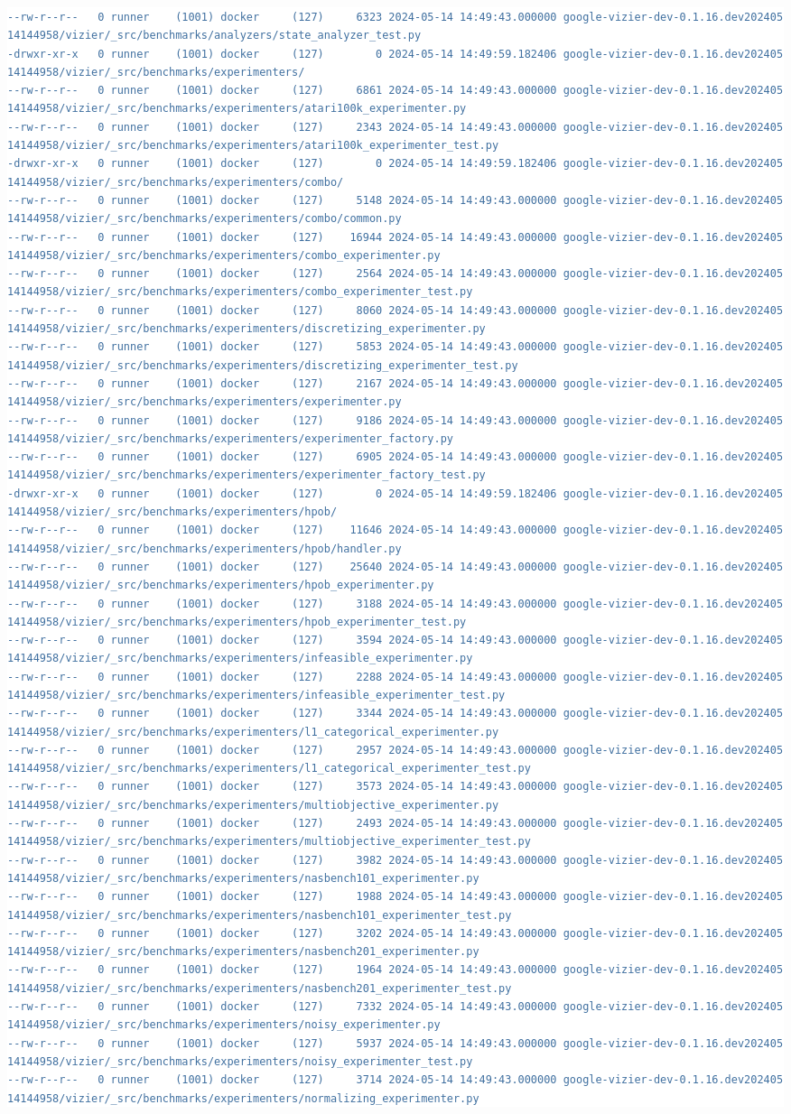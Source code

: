 ```diff
--rw-r--r--   0 runner    (1001) docker     (127)     6323 2024-05-14 14:49:43.000000 google-vizier-dev-0.1.16.dev20240514144958/vizier/_src/benchmarks/analyzers/state_analyzer_test.py
-drwxr-xr-x   0 runner    (1001) docker     (127)        0 2024-05-14 14:49:59.182406 google-vizier-dev-0.1.16.dev20240514144958/vizier/_src/benchmarks/experimenters/
--rw-r--r--   0 runner    (1001) docker     (127)     6861 2024-05-14 14:49:43.000000 google-vizier-dev-0.1.16.dev20240514144958/vizier/_src/benchmarks/experimenters/atari100k_experimenter.py
--rw-r--r--   0 runner    (1001) docker     (127)     2343 2024-05-14 14:49:43.000000 google-vizier-dev-0.1.16.dev20240514144958/vizier/_src/benchmarks/experimenters/atari100k_experimenter_test.py
-drwxr-xr-x   0 runner    (1001) docker     (127)        0 2024-05-14 14:49:59.182406 google-vizier-dev-0.1.16.dev20240514144958/vizier/_src/benchmarks/experimenters/combo/
--rw-r--r--   0 runner    (1001) docker     (127)     5148 2024-05-14 14:49:43.000000 google-vizier-dev-0.1.16.dev20240514144958/vizier/_src/benchmarks/experimenters/combo/common.py
--rw-r--r--   0 runner    (1001) docker     (127)    16944 2024-05-14 14:49:43.000000 google-vizier-dev-0.1.16.dev20240514144958/vizier/_src/benchmarks/experimenters/combo_experimenter.py
--rw-r--r--   0 runner    (1001) docker     (127)     2564 2024-05-14 14:49:43.000000 google-vizier-dev-0.1.16.dev20240514144958/vizier/_src/benchmarks/experimenters/combo_experimenter_test.py
--rw-r--r--   0 runner    (1001) docker     (127)     8060 2024-05-14 14:49:43.000000 google-vizier-dev-0.1.16.dev20240514144958/vizier/_src/benchmarks/experimenters/discretizing_experimenter.py
--rw-r--r--   0 runner    (1001) docker     (127)     5853 2024-05-14 14:49:43.000000 google-vizier-dev-0.1.16.dev20240514144958/vizier/_src/benchmarks/experimenters/discretizing_experimenter_test.py
--rw-r--r--   0 runner    (1001) docker     (127)     2167 2024-05-14 14:49:43.000000 google-vizier-dev-0.1.16.dev20240514144958/vizier/_src/benchmarks/experimenters/experimenter.py
--rw-r--r--   0 runner    (1001) docker     (127)     9186 2024-05-14 14:49:43.000000 google-vizier-dev-0.1.16.dev20240514144958/vizier/_src/benchmarks/experimenters/experimenter_factory.py
--rw-r--r--   0 runner    (1001) docker     (127)     6905 2024-05-14 14:49:43.000000 google-vizier-dev-0.1.16.dev20240514144958/vizier/_src/benchmarks/experimenters/experimenter_factory_test.py
-drwxr-xr-x   0 runner    (1001) docker     (127)        0 2024-05-14 14:49:59.182406 google-vizier-dev-0.1.16.dev20240514144958/vizier/_src/benchmarks/experimenters/hpob/
--rw-r--r--   0 runner    (1001) docker     (127)    11646 2024-05-14 14:49:43.000000 google-vizier-dev-0.1.16.dev20240514144958/vizier/_src/benchmarks/experimenters/hpob/handler.py
--rw-r--r--   0 runner    (1001) docker     (127)    25640 2024-05-14 14:49:43.000000 google-vizier-dev-0.1.16.dev20240514144958/vizier/_src/benchmarks/experimenters/hpob_experimenter.py
--rw-r--r--   0 runner    (1001) docker     (127)     3188 2024-05-14 14:49:43.000000 google-vizier-dev-0.1.16.dev20240514144958/vizier/_src/benchmarks/experimenters/hpob_experimenter_test.py
--rw-r--r--   0 runner    (1001) docker     (127)     3594 2024-05-14 14:49:43.000000 google-vizier-dev-0.1.16.dev20240514144958/vizier/_src/benchmarks/experimenters/infeasible_experimenter.py
--rw-r--r--   0 runner    (1001) docker     (127)     2288 2024-05-14 14:49:43.000000 google-vizier-dev-0.1.16.dev20240514144958/vizier/_src/benchmarks/experimenters/infeasible_experimenter_test.py
--rw-r--r--   0 runner    (1001) docker     (127)     3344 2024-05-14 14:49:43.000000 google-vizier-dev-0.1.16.dev20240514144958/vizier/_src/benchmarks/experimenters/l1_categorical_experimenter.py
--rw-r--r--   0 runner    (1001) docker     (127)     2957 2024-05-14 14:49:43.000000 google-vizier-dev-0.1.16.dev20240514144958/vizier/_src/benchmarks/experimenters/l1_categorical_experimenter_test.py
--rw-r--r--   0 runner    (1001) docker     (127)     3573 2024-05-14 14:49:43.000000 google-vizier-dev-0.1.16.dev20240514144958/vizier/_src/benchmarks/experimenters/multiobjective_experimenter.py
--rw-r--r--   0 runner    (1001) docker     (127)     2493 2024-05-14 14:49:43.000000 google-vizier-dev-0.1.16.dev20240514144958/vizier/_src/benchmarks/experimenters/multiobjective_experimenter_test.py
--rw-r--r--   0 runner    (1001) docker     (127)     3982 2024-05-14 14:49:43.000000 google-vizier-dev-0.1.16.dev20240514144958/vizier/_src/benchmarks/experimenters/nasbench101_experimenter.py
--rw-r--r--   0 runner    (1001) docker     (127)     1988 2024-05-14 14:49:43.000000 google-vizier-dev-0.1.16.dev20240514144958/vizier/_src/benchmarks/experimenters/nasbench101_experimenter_test.py
--rw-r--r--   0 runner    (1001) docker     (127)     3202 2024-05-14 14:49:43.000000 google-vizier-dev-0.1.16.dev20240514144958/vizier/_src/benchmarks/experimenters/nasbench201_experimenter.py
--rw-r--r--   0 runner    (1001) docker     (127)     1964 2024-05-14 14:49:43.000000 google-vizier-dev-0.1.16.dev20240514144958/vizier/_src/benchmarks/experimenters/nasbench201_experimenter_test.py
--rw-r--r--   0 runner    (1001) docker     (127)     7332 2024-05-14 14:49:43.000000 google-vizier-dev-0.1.16.dev20240514144958/vizier/_src/benchmarks/experimenters/noisy_experimenter.py
--rw-r--r--   0 runner    (1001) docker     (127)     5937 2024-05-14 14:49:43.000000 google-vizier-dev-0.1.16.dev20240514144958/vizier/_src/benchmarks/experimenters/noisy_experimenter_test.py
--rw-r--r--   0 runner    (1001) docker     (127)     3714 2024-05-14 14:49:43.000000 google-vizier-dev-0.1.16.dev20240514144958/vizier/_src/benchmarks/experimenters/normalizing_experimenter.py
```